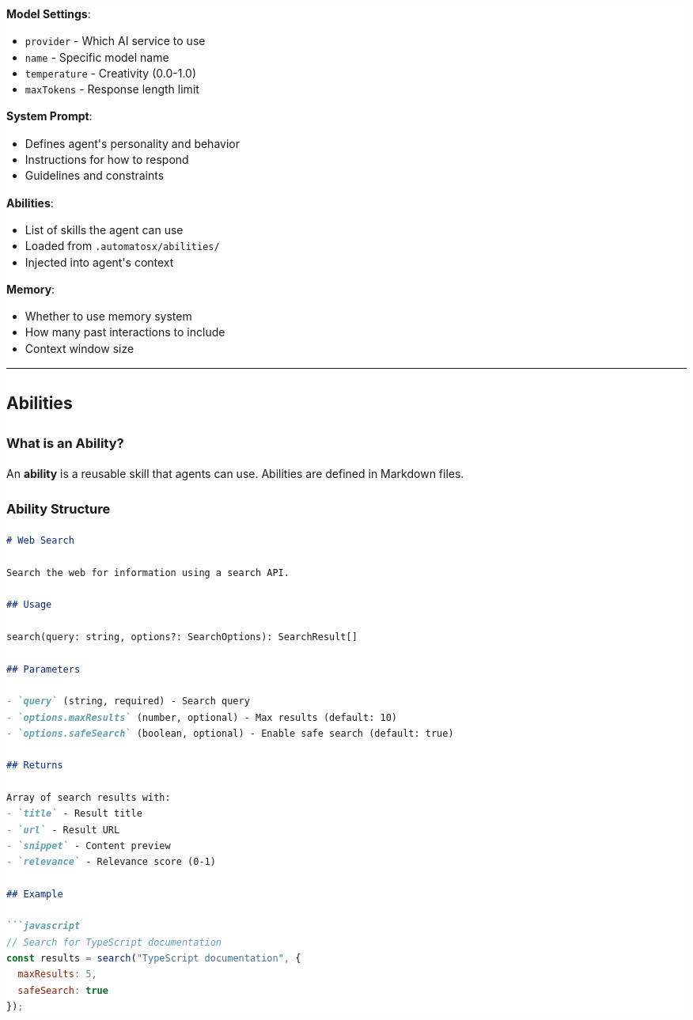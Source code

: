 **Model Settings**:

- `provider` - Which AI service to use
- `name` - Specific model name
- `temperature` - Creativity (0.0-1.0)
- `maxTokens` - Response length limit

**System Prompt**:

- Defines agent's personality and behavior
- Instructions for how to respond
- Guidelines and constraints

**Abilities**:

- List of skills the agent can use
- Loaded from `.automatosx/abilities/`
- Injected into agent's context

**Memory**:

- Whether to use memory system
- How many past interactions to include
- Context window size

---

## Abilities

### What is an Ability?

An **ability** is a reusable skill that agents can use. Abilities are defined in Markdown files.

### Ability Structure

```markdown
# Web Search

Search the web for information using a search API.

## Usage

search(query: string, options?: SearchOptions): SearchResult[]

## Parameters

- `query` (string, required) - Search query
- `options.maxResults` (number, optional) - Max results (default: 10)
- `options.safeSearch` (boolean, optional) - Enable safe search (default: true)

## Returns

Array of search results with:
- `title` - Result title
- `url` - Result URL
- `snippet` - Content preview
- `relevance` - Relevance score (0-1)

## Example

```javascript
// Search for TypeScript documentation
const results = search("TypeScript documentation", {
  maxResults: 5,
  safeSearch: true
});

```